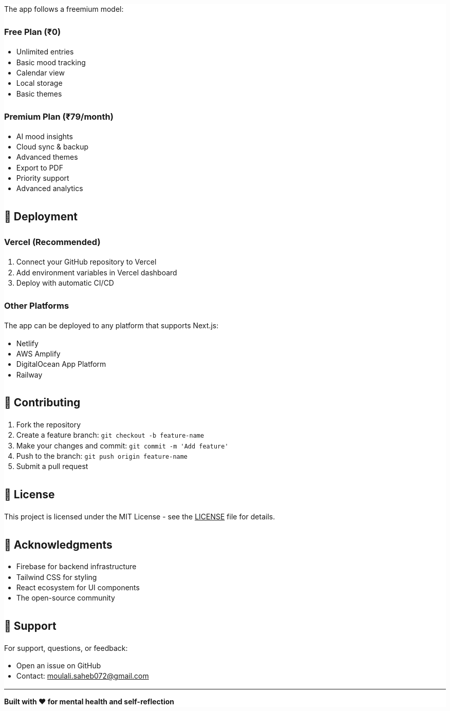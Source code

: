 The app follows a freemium model:

### Free Plan (₹0)
- Unlimited entries
- Basic mood tracking
- Calendar view
- Local storage
- Basic themes

### Premium Plan (₹79/month)
- AI mood insights
- Cloud sync & backup
- Advanced themes
- Export to PDF
- Priority support
- Advanced analytics

## 🚀 Deployment

### Vercel (Recommended)

1. Connect your GitHub repository to Vercel
2. Add environment variables in Vercel dashboard
3. Deploy with automatic CI/CD

### Other Platforms

The app can be deployed to any platform that supports Next.js:
- Netlify
- AWS Amplify
- DigitalOcean App Platform
- Railway

## 🤝 Contributing

1. Fork the repository
2. Create a feature branch: `git checkout -b feature-name`
3. Make your changes and commit: `git commit -m 'Add feature'`
4. Push to the branch: `git push origin feature-name`
5. Submit a pull request

## 📄 License

This project is licensed under the MIT License - see the [LICENSE](LICENSE) file for details.

## 🙏 Acknowledgments

- Firebase for backend infrastructure
- Tailwind CSS for styling
- React ecosystem for UI components
- The open-source community

## 💬 Support

For support, questions, or feedback:
- Open an issue on GitHub
- Contact: moulali.saheb072@gmail.com

---

**Built with ❤️ for mental health and self-reflection**
